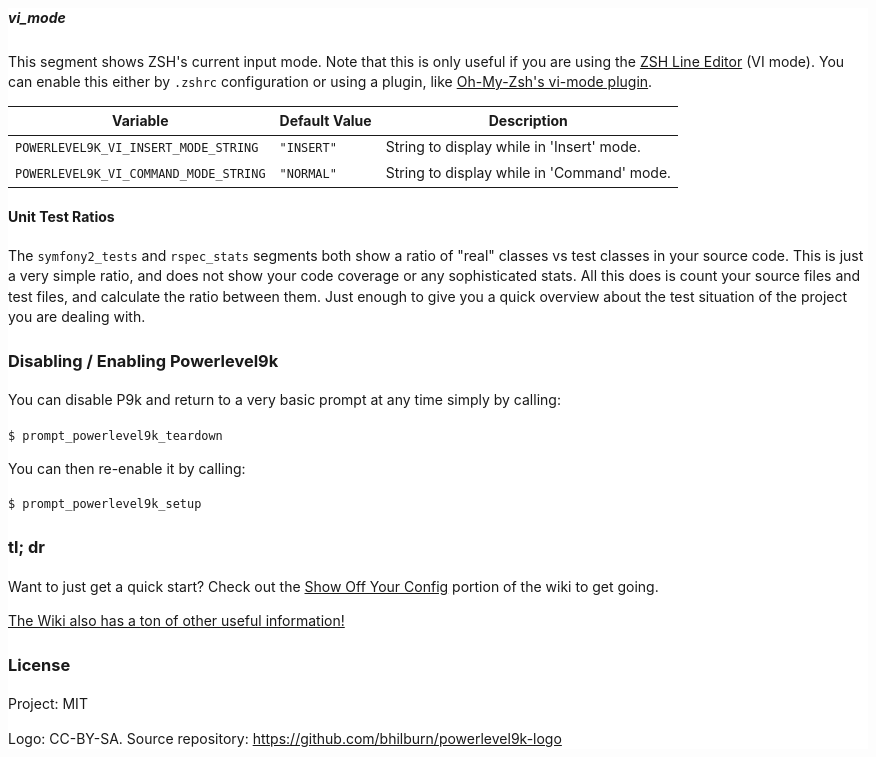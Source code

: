 ##### vi_mode

This segment shows ZSH's current input mode. Note that this is only useful if
you are using the [ZSH Line Editor](http://zsh.sourceforge.net/Doc/Release/Zsh-Line-Editor.html)
(VI mode).  You can enable this either by `.zshrc` configuration or using a plugin, like
[Oh-My-Zsh's vi-mode plugin](https://github.com/robbyrussell/oh-my-zsh/blob/master/plugins/vi-mode/vi-mode.plugin.zsh).

| Variable | Default Value | Description |
|----------|---------------|-------------|
|`POWERLEVEL9K_VI_INSERT_MODE_STRING`|`"INSERT"`|String to display while in 'Insert' mode.|
|`POWERLEVEL9K_VI_COMMAND_MODE_STRING`|`"NORMAL"`|String to display while in 'Command' mode.|

#### Unit Test Ratios

The `symfony2_tests` and `rspec_stats` segments both show a ratio of "real"
classes vs test classes in your source code. This is just a very simple ratio,
and does not show your code coverage or any sophisticated stats. All this does
is count your source files and test files, and calculate the ratio between them.
Just enough to give you a quick overview about the test situation of the project
you are dealing with.

### Disabling / Enabling Powerlevel9k

You can disable P9k and return to a very basic prompt at any time simply by
calling:

```zsh
$ prompt_powerlevel9k_teardown
```

You can then re-enable it by calling:

```zsh
$ prompt_powerlevel9k_setup
```

### tl; dr

Want to just get a quick start? Check out the [Show Off Your
Config](https://github.com/bhilburn/powerlevel9k/wiki/Show-Off-Your-Config)
portion of the wiki to get going.

[The Wiki also has a ton of other useful
information!](https://github.com/bhilburn/powerlevel9k/wiki)

### License

Project: MIT

Logo: CC-BY-SA. Source repository: https://github.com/bhilburn/powerlevel9k-logo
